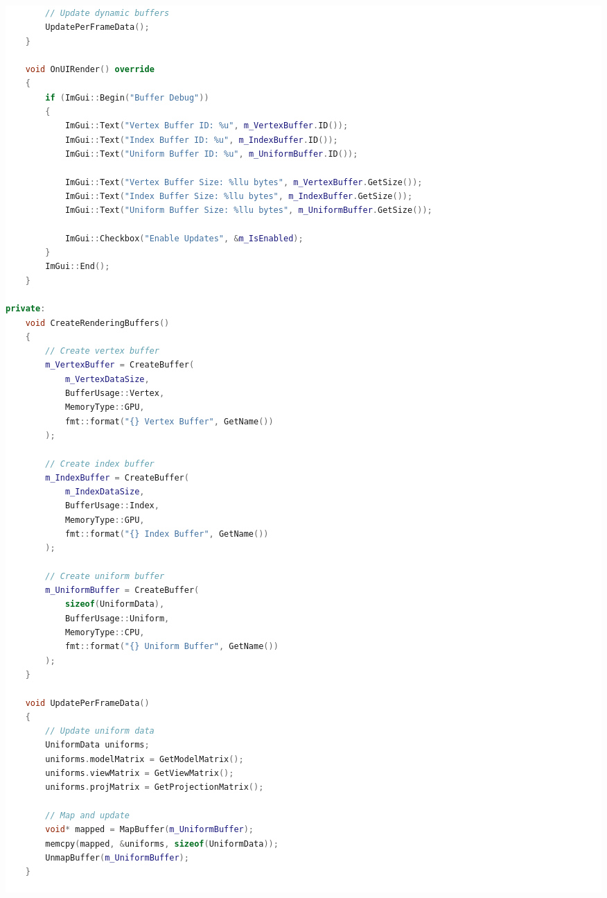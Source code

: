 ```cpp
        // Update dynamic buffers
        UpdatePerFrameData();
    }
  
    void OnUIRender() override
    {
        if (ImGui::Begin("Buffer Debug"))
        {
            ImGui::Text("Vertex Buffer ID: %u", m_VertexBuffer.ID());
            ImGui::Text("Index Buffer ID: %u", m_IndexBuffer.ID());
            ImGui::Text("Uniform Buffer ID: %u", m_UniformBuffer.ID());
          
            ImGui::Text("Vertex Buffer Size: %llu bytes", m_VertexBuffer.GetSize());
            ImGui::Text("Index Buffer Size: %llu bytes", m_IndexBuffer.GetSize());
            ImGui::Text("Uniform Buffer Size: %llu bytes", m_UniformBuffer.GetSize());
          
            ImGui::Checkbox("Enable Updates", &m_IsEnabled);
        }
        ImGui::End();
    }
  
private:
    void CreateRenderingBuffers()
    {
        // Create vertex buffer
        m_VertexBuffer = CreateBuffer(
            m_VertexDataSize,
            BufferUsage::Vertex,
            MemoryType::GPU,
            fmt::format("{} Vertex Buffer", GetName())
        );
      
        // Create index buffer
        m_IndexBuffer = CreateBuffer(
            m_IndexDataSize,
            BufferUsage::Index,
            MemoryType::GPU,
            fmt::format("{} Index Buffer", GetName())
        );
      
        // Create uniform buffer
        m_UniformBuffer = CreateBuffer(
            sizeof(UniformData),
            BufferUsage::Uniform,
            MemoryType::CPU,
            fmt::format("{} Uniform Buffer", GetName())
        );
    }
  
    void UpdatePerFrameData()
    {
        // Update uniform data
        UniformData uniforms;
        uniforms.modelMatrix = GetModelMatrix();
        uniforms.viewMatrix = GetViewMatrix();
        uniforms.projMatrix = GetProjectionMatrix();
      
        // Map and update
        void* mapped = MapBuffer(m_UniformBuffer);
        memcpy(mapped, &uniforms, sizeof(UniformData));
        UnmapBuffer(m_UniformBuffer);
    }
  
```